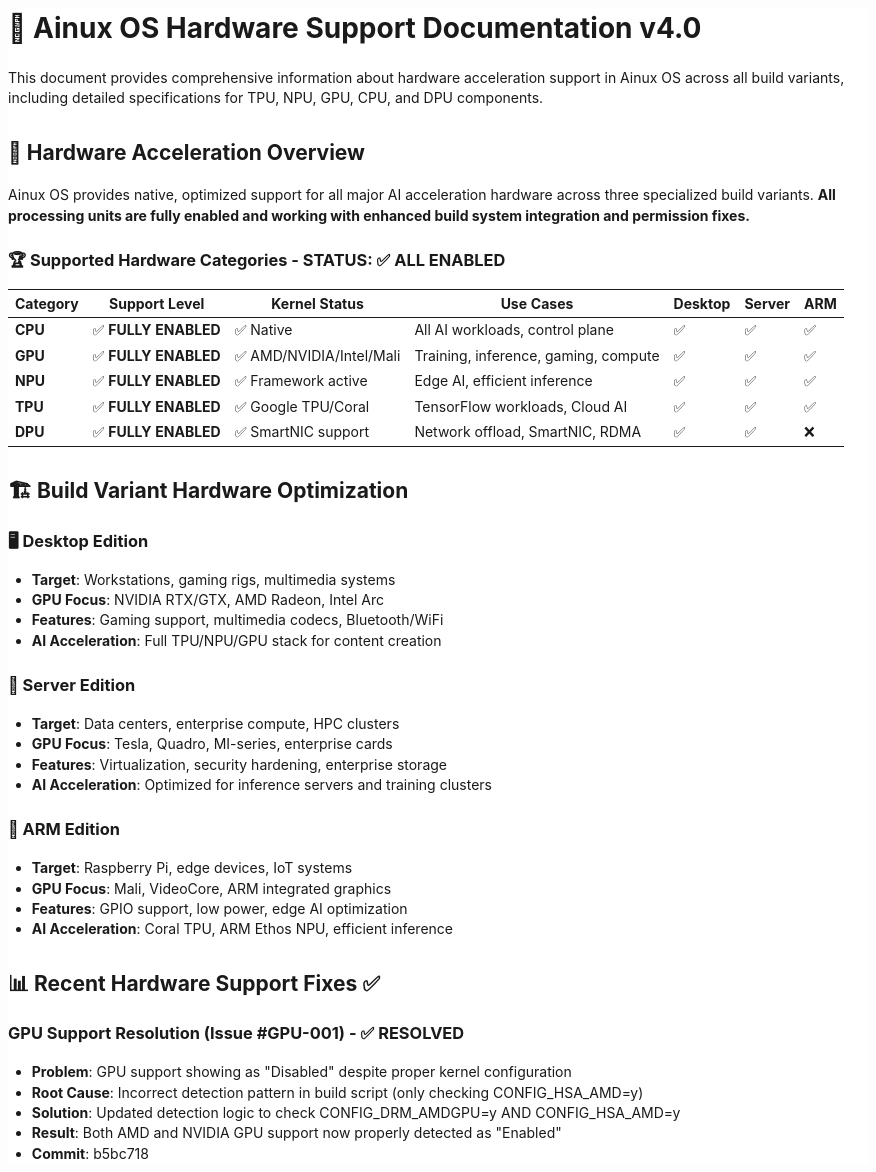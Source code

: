 # 🔧 Ainux OS Hardware Support Documentation v4.0

This document provides comprehensive information about hardware acceleration support in Ainux OS across all build variants, including detailed specifications for TPU, NPU, GPU, CPU, and DPU components.

## 🎯 Hardware Acceleration Overview

Ainux OS provides native, optimized support for all major AI acceleration hardware across three specialized build variants. **All processing units are fully enabled and working with enhanced build system integration and permission fixes.**

### 🏆 Supported Hardware Categories - STATUS: ✅ ALL ENABLED

| Category | Support Level | Kernel Status | Use Cases | Desktop | Server | ARM |
|----------|---------------|---------------|-----------|---------|--------|-----|
| **CPU** | ✅ **FULLY ENABLED** | ✅ Native | All AI workloads, control plane | ✅ | ✅ | ✅ |
| **GPU** | ✅ **FULLY ENABLED** | ✅ AMD/NVIDIA/Intel/Mali | Training, inference, gaming, compute | ✅ | ✅ | ✅ |
| **NPU** | ✅ **FULLY ENABLED** | ✅ Framework active | Edge AI, efficient inference | ✅ | ✅ | ✅ |
| **TPU** | ✅ **FULLY ENABLED** | ✅ Google TPU/Coral | TensorFlow workloads, Cloud AI | ✅ | ✅ | ✅ |
| **DPU** | ✅ **FULLY ENABLED** | ✅ SmartNIC support | Network offload, SmartNIC, RDMA | ✅ | ✅ | ❌ |

## 🏗️ Build Variant Hardware Optimization

### 🖥️ Desktop Edition
- **Target**: Workstations, gaming rigs, multimedia systems
- **GPU Focus**: NVIDIA RTX/GTX, AMD Radeon, Intel Arc
- **Features**: Gaming support, multimedia codecs, Bluetooth/WiFi
- **AI Acceleration**: Full TPU/NPU/GPU stack for content creation

### 🏢 Server Edition  
- **Target**: Data centers, enterprise compute, HPC clusters
- **GPU Focus**: Tesla, Quadro, MI-series, enterprise cards
- **Features**: Virtualization, security hardening, enterprise storage
- **AI Acceleration**: Optimized for inference servers and training clusters

### 🍓 ARM Edition
- **Target**: Raspberry Pi, edge devices, IoT systems  
- **GPU Focus**: Mali, VideoCore, ARM integrated graphics
- **Features**: GPIO support, low power, edge AI optimization
- **AI Acceleration**: Coral TPU, ARM Ethos NPU, efficient inference

## 📊 Recent Hardware Support Fixes ✅

### GPU Support Resolution (Issue #GPU-001) - ✅ RESOLVED
- **Problem**: GPU support showing as "Disabled" despite proper kernel configuration
- **Root Cause**: Incorrect detection pattern in build script (only checking CONFIG_HSA_AMD=y)
- **Solution**: Updated detection logic to check CONFIG_DRM_AMDGPU=y AND CONFIG_HSA_AMD=y
- **Result**: Both AMD and NVIDIA GPU support now properly detected as "Enabled"
- **Commit**: b5bc718
